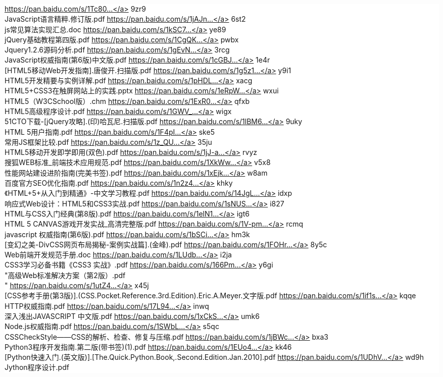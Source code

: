 <a href="https://pan.baidu.com/s/1Tc80JiL0qg-xXTnCeUtD5A" rel="nofollow noreferrer" target="_blank">https://pan.baidu.com/s/1Tc80...</a> 9zr9<br>JavaScript语言精粹.修订版.pdf  <a href="https://pan.baidu.com/s/1jAJnnc--eS9KKzHUByg_Hg" rel="nofollow noreferrer" target="_blank">https://pan.baidu.com/s/1jAJn...</a> 6st2<br>js常见算法实现汇总.doc  <a href="https://pan.baidu.com/s/1kSC7UBgjJjQMf7KQc3UgWQ" rel="nofollow noreferrer" target="_blank">https://pan.baidu.com/s/1kSC7...</a> ye89<br>jQuery基础教程第四版.pdf <a href="https://pan.baidu.com/s/1CgQK4_AcBKEHIEGKMQSbpg" rel="nofollow noreferrer" target="_blank">https://pan.baidu.com/s/1CgQK...</a> pwbx<br>Jquery1.2.6源码分析.pdf <a href="https://pan.baidu.com/s/1gEvNnk_4BqH2Fi3E1RUNrQ" rel="nofollow noreferrer" target="_blank">https://pan.baidu.com/s/1gEvN...</a> 3rcg<br>JavaScript权威指南(第6版)中文版.pdf  <a href="https://pan.baidu.com/s/1cGBJsRBX_NlamMv_8OWbEQ" rel="nofollow noreferrer" target="_blank">https://pan.baidu.com/s/1cGBJ...</a> 1e4r<br>[HTML5移动Web开发指南].唐俊开.扫描版.pdf  <a href="https://pan.baidu.com/s/1g5z1MCzCh03w7zOCtsKO4g" rel="nofollow noreferrer" target="_blank">https://pan.baidu.com/s/1g5z1...</a> y9i1<br>HTML5开发精要与实例详解.pdf  <a href="https://pan.baidu.com/s/1pHDLuCl8NXVK8fY9mCIfdw" rel="nofollow noreferrer" target="_blank">https://pan.baidu.com/s/1pHDL...</a> xacg<br>HTML5+CSS3在触屏网站上的实践.pptx  <a href="https://pan.baidu.com/s/1eRpWLUkVYVO1mqt7NR2_Qw" rel="nofollow noreferrer" target="_blank">https://pan.baidu.com/s/1eRpW...</a> wxui<br>HTML5（W3CSchool版）.chm <a href="https://pan.baidu.com/s/1ExR046hD9jl6i2x7mf5B_Q" rel="nofollow noreferrer" target="_blank">https://pan.baidu.com/s/1ExR0...</a> qfxb<br>HTML5高级程序设计.pdf <a href="https://pan.baidu.com/s/1GWV_uf52IARIxFh0xn9X4g" rel="nofollow noreferrer" target="_blank">https://pan.baidu.com/s/1GWV_...</a> wigx<br>51CTO下载-[jQuery攻略].(印)哈瓦尼.扫描版.pdf <a href="https://pan.baidu.com/s/1lBM60QdollwAX4YfRMZ7Mw" rel="nofollow noreferrer" target="_blank">https://pan.baidu.com/s/1lBM6...</a> 9uky<br>HTML 5用户指南.pdf  <a href="https://pan.baidu.com/s/1F4pI5gj1r-QYhOvgU0zy0A" rel="nofollow noreferrer" target="_blank">https://pan.baidu.com/s/1F4pI...</a> ske5<br>常用JS框架比较.pdf  <a href="https://pan.baidu.com/s/1z_QUE-h_Kxk6aoA1dV16Xw" rel="nofollow noreferrer" target="_blank">https://pan.baidu.com/s/1z_QU...</a> 35ju<br>HTML5移动开发即学即用(双色).pdf <a href="https://pan.baidu.com/s/1jJ-aboqldh9TzH99VF3t-g" rel="nofollow noreferrer" target="_blank">https://pan.baidu.com/s/1jJ-a...</a> rvyz<br>搜狐WEB标准_前端技术应用规范.pdf  <a href="https://pan.baidu.com/s/1XkWwxm1jIIIDZa_s_Y5X8w" rel="nofollow noreferrer" target="_blank">https://pan.baidu.com/s/1XkWw...</a> v5x8<br>性能网站建设进阶指南(完美书签).pdf  <a href="https://pan.baidu.com/s/1xEjkK4omQ3kF9lxXAEAvKQ" rel="nofollow noreferrer" target="_blank">https://pan.baidu.com/s/1xEjk...</a> w8am<br>百度官方SEO优化指南.pdf <a href="https://pan.baidu.com/s/1n2z4ZlbRR-C4JvU7MR3qXw" rel="nofollow noreferrer" target="_blank">https://pan.baidu.com/s/1n2z4...</a> khky<br>《HTML+5+从入门到精通》-中文学习教程.pdf  <a href="https://pan.baidu.com/s/14JgL1-VBFb204kymTBIglw" rel="nofollow noreferrer" target="_blank">https://pan.baidu.com/s/14JgL...</a> idxp<br>响应式Web设计：HTML5和CSS3实战.pdf <a href="https://pan.baidu.com/s/1sNUS-r2U8MSjuwaFu5tNng" rel="nofollow noreferrer" target="_blank">https://pan.baidu.com/s/1sNUS...</a> i827<br>HTML与CSS入门经典(第8版).pdf <a href="https://pan.baidu.com/s/1elN1FRtpC8DyhGioHfsbIg" rel="nofollow noreferrer" target="_blank">https://pan.baidu.com/s/1elN1...</a> igt6<br>HTML 5 CANVAS游戏开发实战_高清完整版.pdf <a href="https://pan.baidu.com/s/1V-pmcxYxM8xoSL6zfN7qcA" rel="nofollow noreferrer" target="_blank">https://pan.baidu.com/s/1V-pm...</a> rcmq<br>javascript 权威指南(第6版).pdf  <a href="https://pan.baidu.com/s/1bSCi7ypeijcNy5A91Wgodw" rel="nofollow noreferrer" target="_blank">https://pan.baidu.com/s/1bSCi...</a> hm3k<br>[变幻之美-DivCSS网页布局揭秘-案例实战篇].(金峰).pdf  <a href="https://pan.baidu.com/s/1FOHrpnLameLZEs15zLFljQ" rel="nofollow noreferrer" target="_blank">https://pan.baidu.com/s/1FOHr...</a> 8y5c<br>Web前端开发规范手册.doc <a href="https://pan.baidu.com/s/1LUdbSfsOeND6SYW8eswHZw" rel="nofollow noreferrer" target="_blank">https://pan.baidu.com/s/1LUdb...</a> i2ja<br>CSS3学习必备书籍《CSS3 实战》.pdf <a href="https://pan.baidu.com/s/166PmshIG2Enq080JR0Q4KQ" rel="nofollow noreferrer" target="_blank">https://pan.baidu.com/s/166Pm...</a> y6gi<br>"高级Web标准解决方案（第2版）.pdf<br>" <a href="https://pan.baidu.com/s/1utZ49iK-G3UwDI1GPQc2Jw" rel="nofollow noreferrer" target="_blank">https://pan.baidu.com/s/1utZ4...</a> x45j<br>[CSS参考手册(第3版)].(CSS.Pocket.Reference.3rd.Edition).Eric.A.Meyer.文字版.pdf  <a href="https://pan.baidu.com/s/1if1sbPI8BpSy93cJM-6qrQ" rel="nofollow noreferrer" target="_blank">https://pan.baidu.com/s/1if1s...</a> kqqe<br>HTTP权威指南.pdf  <a href="https://pan.baidu.com/s/17L94GugBzLWqv6sB4jjGCA" rel="nofollow noreferrer" target="_blank">https://pan.baidu.com/s/17L94...</a> inwq<br>深入浅出JAVASCRIPT 中文版.pdf  <a href="https://pan.baidu.com/s/1xCkSfGRs4Y3phyTLrjfmDA" rel="nofollow noreferrer" target="_blank">https://pan.baidu.com/s/1xCkS...</a> umk6<br>Node.js权威指南.pdf <a href="https://pan.baidu.com/s/1SWbLfbpLPPUTpRCXmeMkBQ" rel="nofollow noreferrer" target="_blank">https://pan.baidu.com/s/1SWbL...</a> s5qc<br>CSSCheckStyle——CSS的解析、检查、修复与压缩.pdf  <a href="https://pan.baidu.com/s/1jBWcQgsyS3JAj32KrhvARQ" rel="nofollow noreferrer" target="_blank">https://pan.baidu.com/s/1jBWc...</a> bxa3<br>Python3程序开发指南.第二版(带书签)(1).pdf <a href="https://pan.baidu.com/s/1EUo4esdUOWAvyNR_w5u2QQ" rel="nofollow noreferrer" target="_blank">https://pan.baidu.com/s/1EUo4...</a> kk46<br>[Python快速入门.(英文版)].[The.Quick.Python.Book,.Second.Edition.Jan.2010].pdf <a href="https://pan.baidu.com/s/1UDhV-xqP1hOmNf5YawmibA" rel="nofollow noreferrer" target="_blank">https://pan.baidu.com/s/1UDhV...</a> wd9h<br>Jython程序设计.pdf